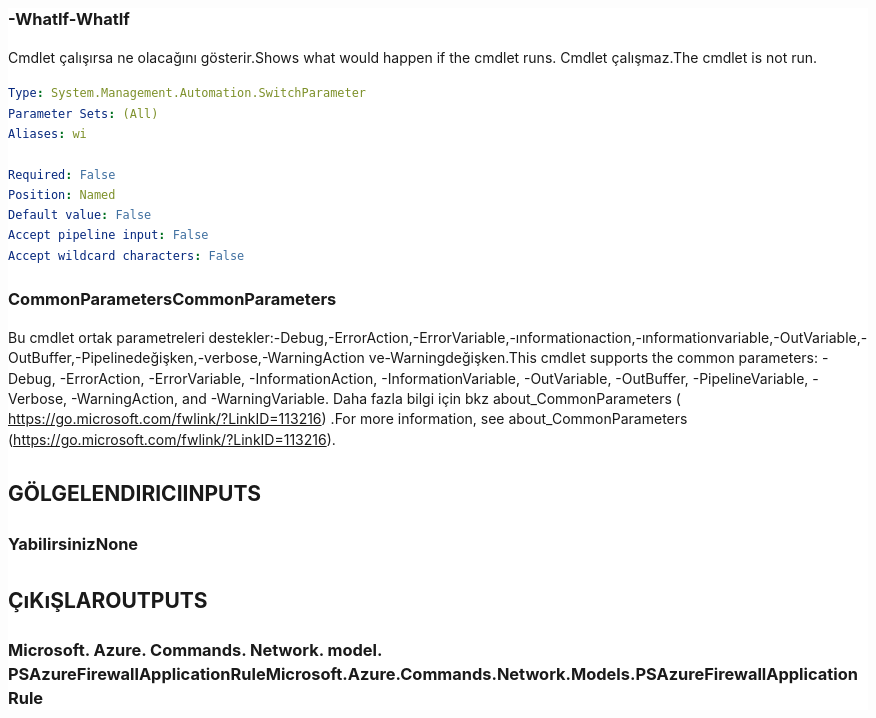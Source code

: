 ### <span data-ttu-id="dd2e6-138">-WhatIf</span><span class="sxs-lookup"><span data-stu-id="dd2e6-138">-WhatIf</span></span>
<span data-ttu-id="dd2e6-139">Cmdlet çalışırsa ne olacağını gösterir.</span><span class="sxs-lookup"><span data-stu-id="dd2e6-139">Shows what would happen if the cmdlet runs.</span></span>
<span data-ttu-id="dd2e6-140">Cmdlet çalışmaz.</span><span class="sxs-lookup"><span data-stu-id="dd2e6-140">The cmdlet is not run.</span></span>

```yaml
Type: System.Management.Automation.SwitchParameter
Parameter Sets: (All)
Aliases: wi

Required: False
Position: Named
Default value: False
Accept pipeline input: False
Accept wildcard characters: False
```

### <span data-ttu-id="dd2e6-141">CommonParameters</span><span class="sxs-lookup"><span data-stu-id="dd2e6-141">CommonParameters</span></span>
<span data-ttu-id="dd2e6-142">Bu cmdlet ortak parametreleri destekler:-Debug,-ErrorAction,-ErrorVariable,-ınformationaction,-ınformationvariable,-OutVariable,-OutBuffer,-Pipelinedeğişken,-verbose,-WarningAction ve-Warningdeğişken.</span><span class="sxs-lookup"><span data-stu-id="dd2e6-142">This cmdlet supports the common parameters: -Debug, -ErrorAction, -ErrorVariable, -InformationAction, -InformationVariable, -OutVariable, -OutBuffer, -PipelineVariable, -Verbose, -WarningAction, and -WarningVariable.</span></span> <span data-ttu-id="dd2e6-143">Daha fazla bilgi için bkz about_CommonParameters ( https://go.microsoft.com/fwlink/?LinkID=113216) .</span><span class="sxs-lookup"><span data-stu-id="dd2e6-143">For more information, see about_CommonParameters (https://go.microsoft.com/fwlink/?LinkID=113216).</span></span>

## <span data-ttu-id="dd2e6-144">GÖLGELENDIRICI</span><span class="sxs-lookup"><span data-stu-id="dd2e6-144">INPUTS</span></span>

### <span data-ttu-id="dd2e6-145">Yabilirsiniz</span><span class="sxs-lookup"><span data-stu-id="dd2e6-145">None</span></span>

## <span data-ttu-id="dd2e6-146">ÇıKıŞLAR</span><span class="sxs-lookup"><span data-stu-id="dd2e6-146">OUTPUTS</span></span>

### <span data-ttu-id="dd2e6-147">Microsoft. Azure. Commands. Network. model. PSAzureFirewallApplicationRule</span><span class="sxs-lookup"><span data-stu-id="dd2e6-147">Microsoft.Azure.Commands.Network.Models.PSAzureFirewallApplicationRule</span></span>
